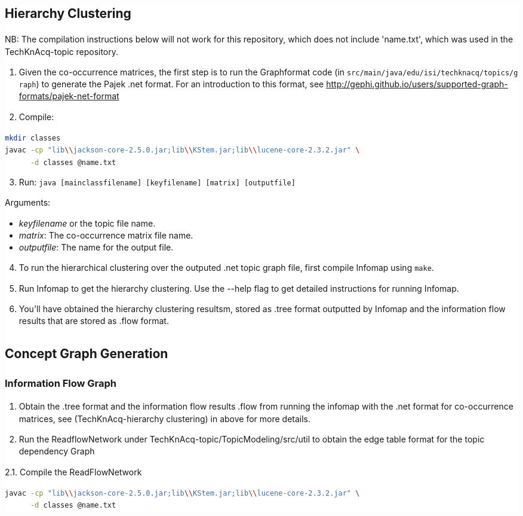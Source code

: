 
## Hierarchy Clustering

NB: The compilation instructions below will not work for this repository,
which does not include 'name.txt', which was used in the TechKnAcq-topic
repository.

1. Given the co-occurrence matrices, the first step is to run the Graphformat
code (in `src/main/java/edu/isi/techknacq/topics/graph`) to generate the Pajek
.net format. For an introduction to this format, see
http://gephi.github.io/users/supported-graph-formats/pajek-net-format

2. Compile:
```bash
mkdir classes
javac -cp "lib\\jackson-core-2.5.0.jar;lib\\KStem.jar;lib\\lucene-core-2.3.2.jar" \
      -d classes @name.txt
```

3. Run:
```java [mainclassfilename] [keyfilename] [matrix] [outputfile]```

Arguments:
- *keyfilename* or the topic file name.
- *matrix*: The co-occurrence matrix file name.
- *outputfile*: The name for the output file.

4. To run the hierarchical clustering over the outputed .net topic graph file,
first compile Infomap using `make`.

5. Run Infomap to get the hierarchy clustering. Use the --help flag to get
detailed instructions for running Infomap.

6. You'll have obtained the hierarchy clustering resultsm, stored as .tree
format outputted by Infomap and the information flow results that are stored
as .flow format.


## Concept Graph Generation

### Information Flow Graph

1. Obtain the .tree format and the information flow results .flow from
running the infomap with the .net format for co-occurrence matrices,
see (TechKnAcq-hierarchy clustering) in above for more details.

2. Run the ReadflowNetwork under TechKnAcq-topic/TopicModeling/src/util to
obtain the edge table format for the topic dependency Graph

2.1. Compile the ReadFlowNetwork

```bash
javac -cp "lib\\jackson-core-2.5.0.jar;lib\\KStem.jar;lib\\lucene-core-2.3.2.jar" \
      -d classes @name.txt
```
